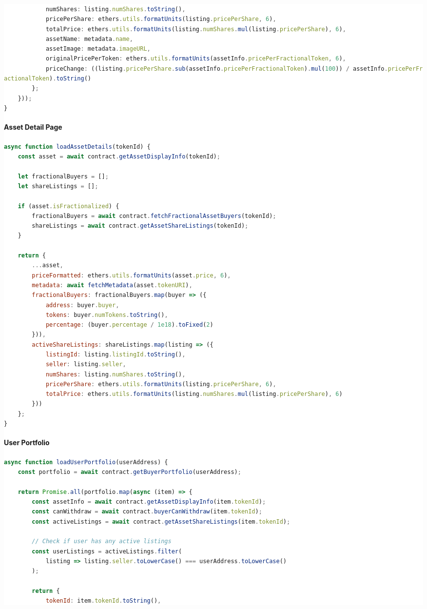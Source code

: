 ```javascript
            numShares: listing.numShares.toString(),
            pricePerShare: ethers.utils.formatUnits(listing.pricePerShare, 6),
            totalPrice: ethers.utils.formatUnits(listing.numShares.mul(listing.pricePerShare), 6),
            assetName: metadata.name,
            assetImage: metadata.imageURL,
            originalPricePerToken: ethers.utils.formatUnits(assetInfo.pricePerFractionalToken, 6),
            priceChange: ((listing.pricePerShare.sub(assetInfo.pricePerFractionalToken).mul(100)) / assetInfo.pricePerFractionalToken).toString()
        };
    }));
}
```

#### Asset Detail Page

```javascript
async function loadAssetDetails(tokenId) {
    const asset = await contract.getAssetDisplayInfo(tokenId);
    
    let fractionalBuyers = [];
    let shareListings = [];
    
    if (asset.isFractionalized) {
        fractionalBuyers = await contract.fetchFractionalAssetBuyers(tokenId);
        shareListings = await contract.getAssetShareListings(tokenId);
    }
    
    return {
        ...asset,
        priceFormatted: ethers.utils.formatUnits(asset.price, 6),
        metadata: await fetchMetadata(asset.tokenURI),
        fractionalBuyers: fractionalBuyers.map(buyer => ({
            address: buyer.buyer,
            tokens: buyer.numTokens.toString(),
            percentage: (buyer.percentage / 1e18).toFixed(2)
        })),
        activeShareListings: shareListings.map(listing => ({
            listingId: listing.listingId.toString(),
            seller: listing.seller,
            numShares: listing.numShares.toString(),
            pricePerShare: ethers.utils.formatUnits(listing.pricePerShare, 6),
            totalPrice: ethers.utils.formatUnits(listing.numShares.mul(listing.pricePerShare), 6)
        }))
    };
}
```

#### User Portfolio

```javascript
async function loadUserPortfolio(userAddress) {
    const portfolio = await contract.getBuyerPortfolio(userAddress);
    
    return Promise.all(portfolio.map(async (item) => {
        const assetInfo = await contract.getAssetDisplayInfo(item.tokenId);
        const canWithdraw = await contract.buyerCanWithdraw(item.tokenId);
        const activeListings = await contract.getAssetShareListings(item.tokenId);
        
        // Check if user has any active listings
        const userListings = activeListings.filter(
            listing => listing.seller.toLowerCase() === userAddress.toLowerCase()
        );
        
        return {
            tokenId: item.tokenId.toString(),
```